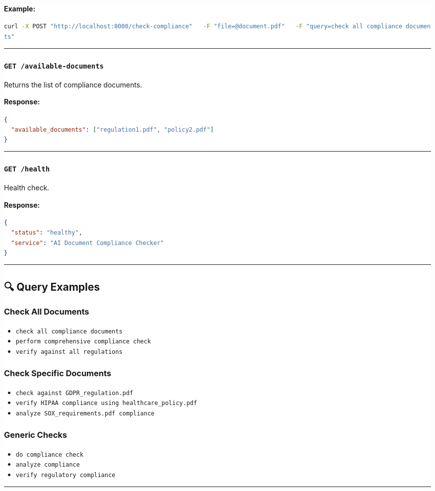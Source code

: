 **Example:**

```bash
curl -X POST "http://localhost:8000/check-compliance"   -F "file=@document.pdf"   -F "query=check all compliance documents"
```

---

### `GET /available-documents`

Returns the list of compliance documents.

**Response:**
```json
{
  "available_documents": ["regulation1.pdf", "policy2.pdf"]
}
```

---

### `GET /health`

Health check.

**Response:**
```json
{
  "status": "healthy",
  "service": "AI Document Compliance Checker"
}
```

---

## 🔍 Query Examples

### Check All Documents
- `check all compliance documents`
- `perform comprehensive compliance check`
- `verify against all regulations`

### Check Specific Documents
- `check against GDPR_regulation.pdf`
- `verify HIPAA compliance using healthcare_policy.pdf`
- `analyze SOX_requirements.pdf compliance`

### Generic Checks
- `do compliance check`
- `analyze compliance`
- `verify regulatory compliance`

---
